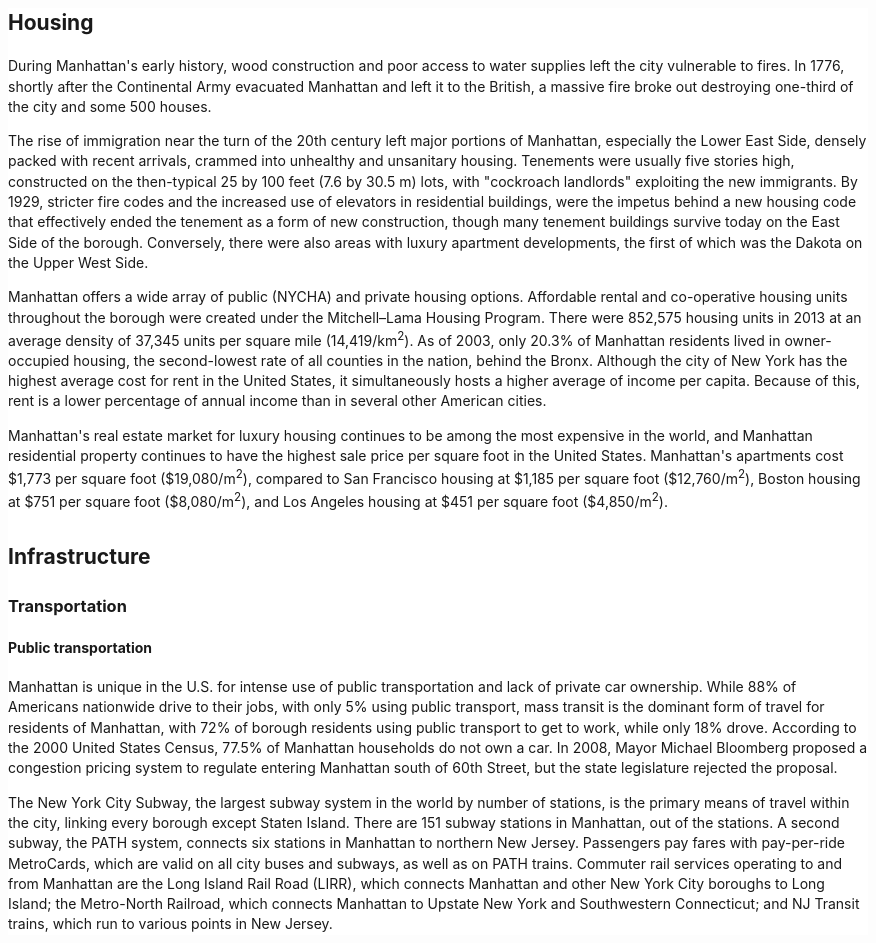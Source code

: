 ## Housing

During Manhattan's early history, wood construction and poor access to water supplies left the city vulnerable to fires. In 1776, shortly after the Continental Army evacuated Manhattan and left it to the British, a massive fire broke out destroying one-third of the city and some 500 houses.

The rise of immigration near the turn of the 20th century left major portions of Manhattan, especially the Lower East Side, densely packed with recent arrivals, crammed into unhealthy and unsanitary housing. Tenements were usually five stories high, constructed on the then-typical 25 by 100 feet (7.6 by 30.5 m) lots, with "cockroach landlords" exploiting the new immigrants. By 1929, stricter fire codes and the increased use of elevators in residential buildings, were the impetus behind a new housing code that effectively ended the tenement as a form of new construction, though many tenement buildings survive today on the East Side of the borough. Conversely, there were also areas with luxury apartment developments, the first of which was the Dakota on the Upper West Side.

Manhattan offers a wide array of public (NYCHA) and private housing options. Affordable rental and co-operative housing units throughout the borough were created under the Mitchell–Lama Housing Program. There were 852,575 housing units in 2013 at an average density of 37,345 units per square mile (14,419/km<sup>2</sup>). As of 2003, only 20.3% of Manhattan residents lived in owner-occupied housing, the second-lowest rate of all counties in the nation, behind the Bronx. Although the city of New York has the highest average cost for rent in the United States, it simultaneously hosts a higher average of income per capita. Because of this, rent is a lower percentage of annual income than in several other American cities.

Manhattan's real estate market for luxury housing continues to be among the most expensive in the world, and Manhattan residential property continues to have the highest sale price per square foot in the United States. Manhattan's apartments cost \$1,773 per square foot (\$19,080/m<sup>2</sup>), compared to San Francisco housing at \$1,185 per square foot (\$12,760/m<sup>2</sup>), Boston housing at \$751 per square foot (\$8,080/m<sup>2</sup>), and Los Angeles housing at \$451 per square foot (\$4,850/m<sup>2</sup>).

## Infrastructure

### Transportation

#### Public transportation

Manhattan is unique in the U.S. for intense use of public transportation and lack of private car ownership. While 88% of Americans nationwide drive to their jobs, with only 5% using public transport, mass transit is the dominant form of travel for residents of Manhattan, with 72% of borough residents using public transport to get to work, while only 18% drove. According to the 2000 United States Census, 77.5% of Manhattan households do not own a car. In 2008, Mayor Michael Bloomberg proposed a congestion pricing system to regulate entering Manhattan south of 60th Street, but the state legislature rejected the proposal.

The New York City Subway, the largest subway system in the world by number of stations, is the primary means of travel within the city, linking every borough except Staten Island. There are 151 subway stations in Manhattan, out of the stations. A second subway, the PATH system, connects six stations in Manhattan to northern New Jersey. Passengers pay fares with pay-per-ride MetroCards, which are valid on all city buses and subways, as well as on PATH trains. Commuter rail services operating to and from Manhattan are the Long Island Rail Road (LIRR), which connects Manhattan and other New York City boroughs to Long Island; the Metro-North Railroad, which connects Manhattan to Upstate New York and Southwestern Connecticut; and NJ Transit trains, which run to various points in New Jersey.
